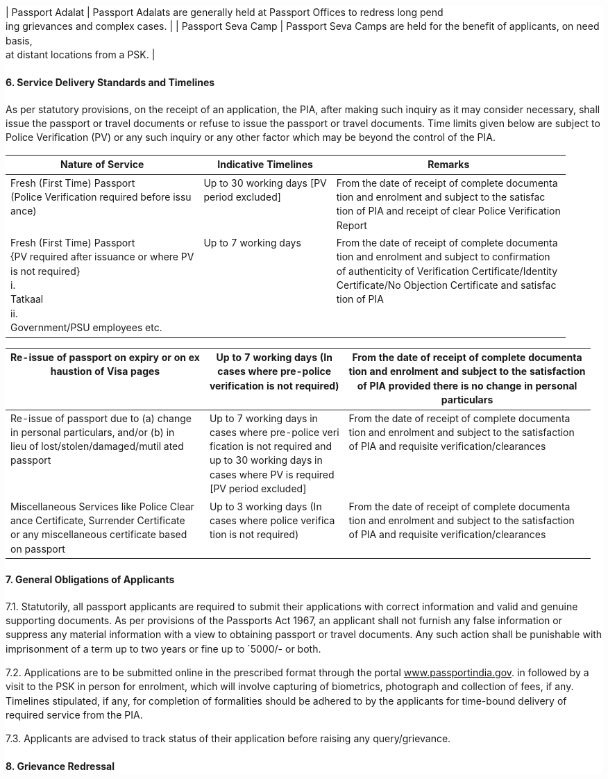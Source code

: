 | Passport Adalat                                                                                                      | Passport Adalats are generally held at Passport Offices to redress long pend<br>ing grievances and complex cases.                                                                                                                                                                                                              |
| Passport Seva Camp                                                                                                   | Passport Seva Camps are held for the benefit of applicants, on need basis,<br>at distant locations from a PSK.                                                                                                                                                                                                                 |

#### **6. Service Delivery Standards and Timelines**

As per statutory provisions, on the receipt of an application, the PIA, after making such inquiry as it may consider necessary, shall issue the passport or travel documents or refuse to issue the passport or travel documents. Time limits given below are subject to Police Verification (PV) or any such inquiry or any other factor which may be beyond the control of the PIA.

| Nature of Service                                                                                                                                   | Indicative Timelines                          | Remarks                                                                                                                                                                                                                      |
|-----------------------------------------------------------------------------------------------------------------------------------------------------|-----------------------------------------------|------------------------------------------------------------------------------------------------------------------------------------------------------------------------------------------------------------------------------|
| Fresh (First Time) Passport<br>(Police Verification required before issu<br>ance)                                                                   | Up to 30 working days [PV<br>period excluded] | From the date of receipt of complete documenta<br>tion and enrolment and subject to the satisfac<br>tion of PIA and receipt of clear Police Verification<br>Report                                                           |
| Fresh (First Time) Passport<br>{PV required after issuance or where PV<br>is not required}<br>i.<br>Tatkaal<br>ii.<br>Government/PSU employees etc. | Up to 7 working days                          | From the date of receipt of complete documenta<br>tion and enrolment and subject to confirmation<br>of authenticity of Verification Certificate/Identity<br>Certificate/No Objection Certificate and satisfac<br>tion of PIA |

| Re-issue of passport on expiry or on ex<br>haustion of Visa pages                                                                            | Up to 7 working days (In<br>cases where pre-police<br>verification is not required)                                                                                      | From the date of receipt of complete documenta<br>tion and enrolment and subject to the satisfaction<br>of PIA provided there is no change in personal<br>particulars |
|----------------------------------------------------------------------------------------------------------------------------------------------|--------------------------------------------------------------------------------------------------------------------------------------------------------------------------|-----------------------------------------------------------------------------------------------------------------------------------------------------------------------|
| Re-issue of passport due to (a) change<br>in personal particulars, and/or (b) in<br>lieu of lost/stolen/damaged/mutil ated<br>passport       | Up to 7 working days in<br>cases where pre-police veri<br>fication is not required and<br>up to 30 working days in<br>cases where PV is required<br>[PV period excluded] | From the date of receipt of complete documenta<br>tion and enrolment and subject to the satisfaction<br>of PIA and requisite verification/clearances                  |
| Miscellaneous Services like Police Clear<br>ance Certificate, Surrender Certificate<br>or any miscellaneous certificate based<br>on passport | Up to 3 working days (In<br>cases where police verifica<br>tion is not required)                                                                                         | From the date of receipt of complete documenta<br>tion and enrolment and subject to the satisfaction<br>of PIA and requisite verification/clearances                  |

#### **7. General Obligations of Applicants**

7.1. Statutorily, all passport applicants are required to submit their applications with correct information and valid and genuine supporting documents. As per provisions of the Passports Act 1967, an applicant shall not furnish any false information or suppress any material information with a view to obtaining passport or travel documents. Any such action shall be punishable with imprisonment of a term up to two years or fine up to `5000/- or both.

7.2. Applications are to be submitted online in the prescribed format through the portal www.passportindia.gov. in followed by a visit to the PSK in person for enrolment, which will involve capturing of biometrics, photograph and collection of fees, if any. Timelines stipulated, if any, for completion of formalities should be adhered to by the applicants for time-bound delivery of required service from the PIA.

7.3. Applicants are advised to track status of their application before raising any query/grievance.

#### **8. Grievance Redressal**
